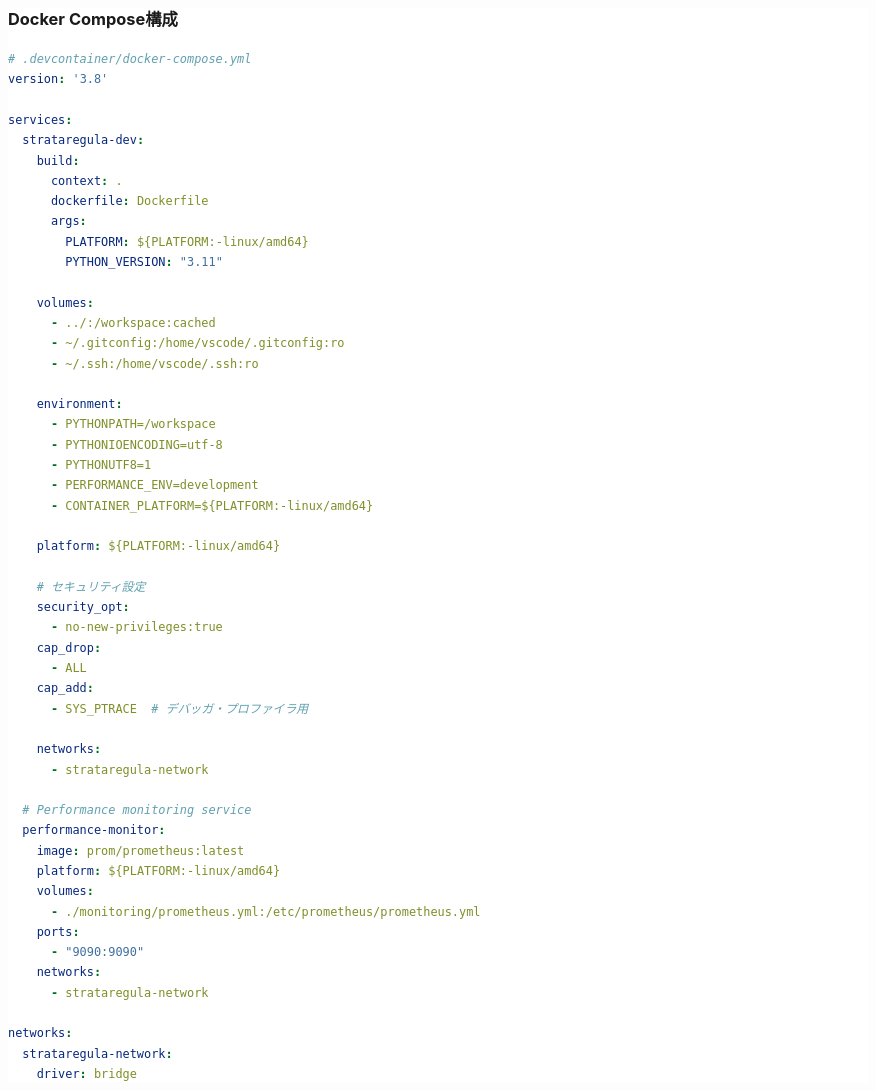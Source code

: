### Docker Compose構成
```yaml
# .devcontainer/docker-compose.yml
version: '3.8'

services:
  strataregula-dev:
    build:
      context: .
      dockerfile: Dockerfile
      args:
        PLATFORM: ${PLATFORM:-linux/amd64}
        PYTHON_VERSION: "3.11"
    
    volumes:
      - ../:/workspace:cached
      - ~/.gitconfig:/home/vscode/.gitconfig:ro
      - ~/.ssh:/home/vscode/.ssh:ro
      
    environment:
      - PYTHONPATH=/workspace
      - PYTHONIOENCODING=utf-8
      - PYTHONUTF8=1
      - PERFORMANCE_ENV=development
      - CONTAINER_PLATFORM=${PLATFORM:-linux/amd64}
      
    platform: ${PLATFORM:-linux/amd64}
    
    # セキュリティ設定
    security_opt:
      - no-new-privileges:true
    cap_drop:
      - ALL
    cap_add:
      - SYS_PTRACE  # デバッガ・プロファイラ用
      
    networks:
      - strataregula-network

  # Performance monitoring service
  performance-monitor:
    image: prom/prometheus:latest
    platform: ${PLATFORM:-linux/amd64}
    volumes:
      - ./monitoring/prometheus.yml:/etc/prometheus/prometheus.yml
    ports:
      - "9090:9090"
    networks:
      - strataregula-network

networks:
  strataregula-network:
    driver: bridge
```
